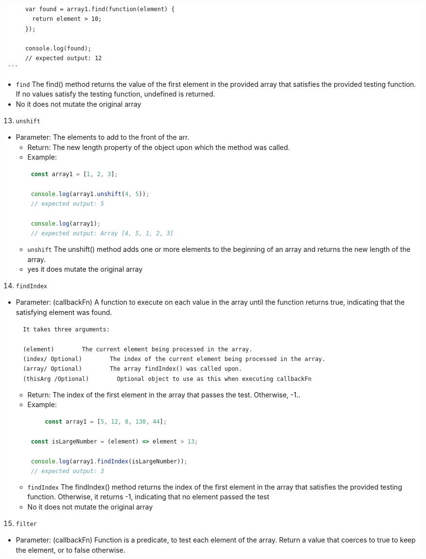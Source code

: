           var found = array1.find(function(element) {
            return element > 10;
          });

          console.log(found);
          // expected output: 12
     ```
   - `find` The find() method returns the value of the first element in the provided array that satisfies the provided testing function. If no values satisfy the testing function, undefined is returned.
   - No it does not mutate the original array

13. `unshift`
- Parameter: The elements to add to the front of the arr.
   - Return: The new length property of the object upon which the method was called.
   - Example:
     ```js
      const array1 = [1, 2, 3];

      console.log(array1.unshift(4, 5));
      // expected output: 5

      console.log(array1);
      // expected output: Array [4, 5, 1, 2, 3]
     ```
   - `unshift` The unshift() method adds one or more elements to the beginning of an array and returns the new length of the array.
   - yes it does mutate the original array

14. `findIndex`
- Parameter: (callbackFn)
        A function to execute on each value in the array until the function returns true, indicating that the satisfying element was found.

        It takes three arguments:

        (element)        The current element being processed in the array.
        (index/ Optional)        The index of the current element being processed in the array.
        (array/ Optional)        The array findIndex() was called upon.
        (thisArg /Optional)        Optional object to use as this when executing callbackFn
   - Return: The index of the first element in the array that passes the test. Otherwise, -1..
   - Example:
     ```js
          const array1 = [5, 12, 8, 130, 44];

      const isLargeNumber = (element) => element > 13;

      console.log(array1.findIndex(isLargeNumber));
      // expected output: 3
     ```
   - `findIndex` The findIndex() method returns the index of the first element in the array that satisfies the provided testing function. Otherwise, it returns -1, indicating that no element passed the test
   - No it does not mutate the original array

15. `filter`
- Parameter: (callbackFn)
              Function is a predicate, to test each element of the array. Return a value that coerces to true to keep the element, or to false otherwise.
